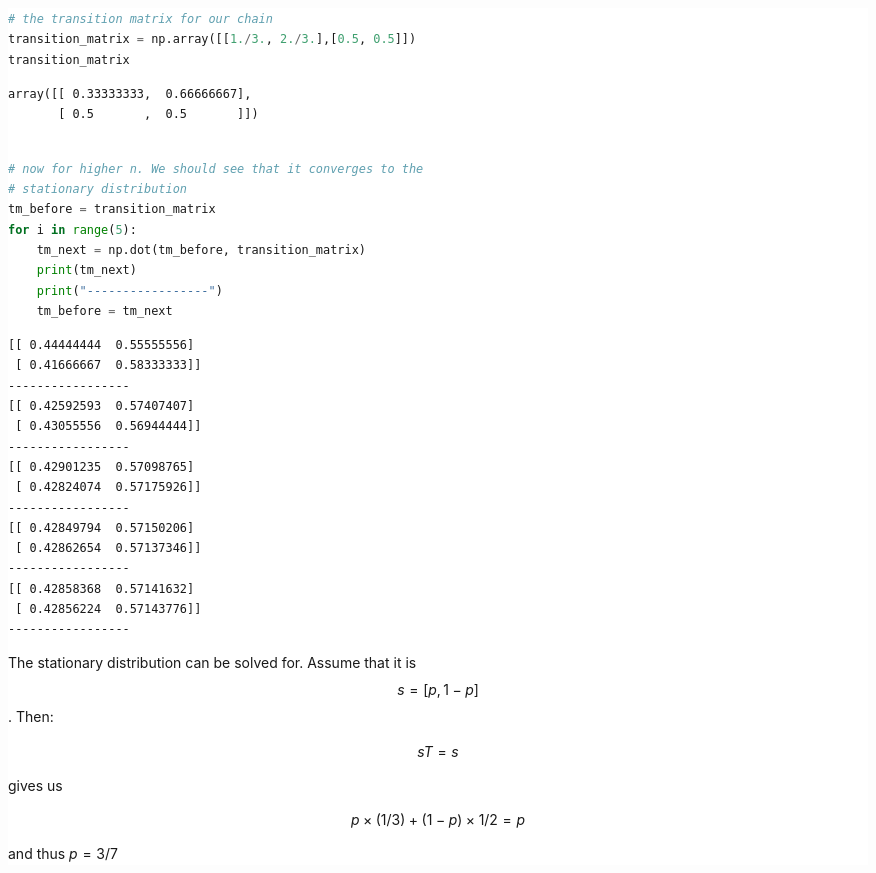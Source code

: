 

```python
# the transition matrix for our chain
transition_matrix = np.array([[1./3., 2./3.],[0.5, 0.5]])
transition_matrix
```





    array([[ 0.33333333,  0.66666667],
           [ 0.5       ,  0.5       ]])





```python

# now for higher n. We should see that it converges to the
# stationary distribution
tm_before = transition_matrix
for i in range(5):
    tm_next = np.dot(tm_before, transition_matrix)
    print(tm_next)
    print("-----------------")
    tm_before = tm_next
```


    [[ 0.44444444  0.55555556]
     [ 0.41666667  0.58333333]]
    -----------------
    [[ 0.42592593  0.57407407]
     [ 0.43055556  0.56944444]]
    -----------------
    [[ 0.42901235  0.57098765]
     [ 0.42824074  0.57175926]]
    -----------------
    [[ 0.42849794  0.57150206]
     [ 0.42862654  0.57137346]]
    -----------------
    [[ 0.42858368  0.57141632]
     [ 0.42856224  0.57143776]]
    -----------------


The stationary distribution can be solved for. Assume that it is $$s = [p, 1-p]$$.  Then:

$$sT = s$$

gives us

$$p \times (1/3) + (1-p) \times 1/2 =  p$$

and thus $p = 3/7$



